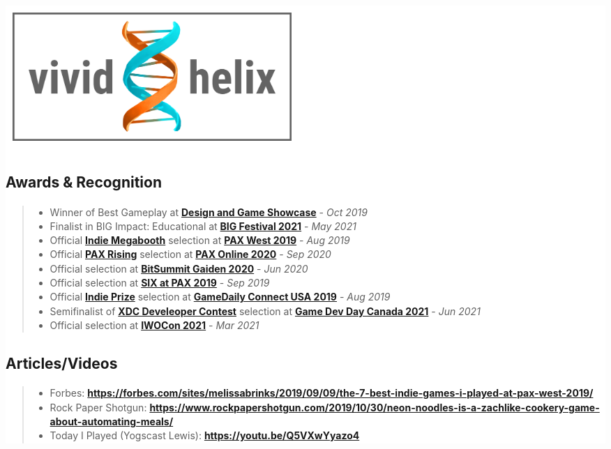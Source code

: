 <img src="../../img/nn/press/logos/vivid_helix_logo.png" width="400" style="padding:10px;" />


## Awards & Recognition

> * Winner of Best Gameplay at [**Design and Game Showcase**](https://twitter.com/Design_And_Game/status/1179924193523179521?s=20) - *Oct 2019*
> * Finalist in BIG Impact: Educational at [**BIG Festival 2021**](https://games.bigfestival.com.br/games/category/big-impact-melhor-jogo-educacional) - *May 2021*
> * Official [**Indie Megabooth**](https://indiemegabooth.com/indie-megabooth-pax-west-2019-lineup-revealed/) selection at [**PAX West 2019**](https://west.paxsite.com/) - *Aug 2019*
> * Official [**PAX Rising**](https://www.paxegx.com/pax-rising) selection at [**PAX Online 2020**](https://west.paxsite.com/) - *Sep 2020*
> * Official selection at [**BitSummit Gaiden 2020**](https://bitsummit.org/en/games/) - *Jun 2020*
> * Official selection at [**SIX at PAX 2019**](http://seattleindies.org/six/) - *Sep 2019*
> * Official [**Indie Prize**](http://www.indieprize.org) selection at [**GameDaily Connect USA 2019**](http://usa.casualconnect.org/) - *Aug 2019*
> * Semifinalist of [**XDC Develeoper Contest**](https://gameworldobserver.com/2021/06/09/winners-of-xsollas-xdc-contest-canada-announced) selection at [**Game Dev Day Canada 2021**](https://dev-day-canada.wnhub.io/#contest) - *Jun 2021*
> * Official selection at [**IWOCon 2021**]( https://www.indiegamelover.com/event/IWOCon2020) - *Mar 2021*


## Articles/Videos

> * Forbes: **https://forbes.com/sites/melissabrinks/2019/09/09/the-7-best-indie-games-i-played-at-pax-west-2019/**
> * Rock Paper Shotgun: **https://www.rockpapershotgun.com/2019/10/30/neon-noodles-is-a-zachlike-cookery-game-about-automating-meals/**
> * Today I Played (Yogscast Lewis): **https://youtu.be/Q5VXwYyazo4**

